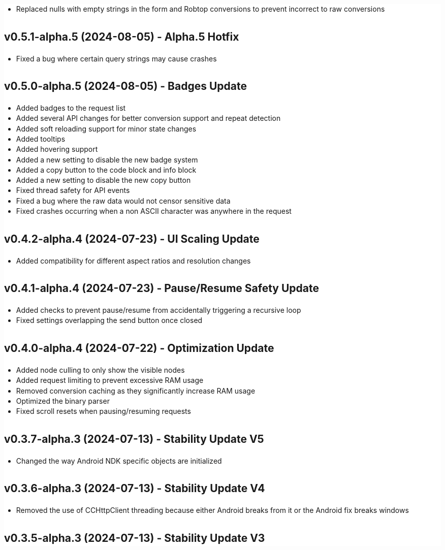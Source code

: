 - Replaced nulls with empty strings in the form and Robtop conversions to prevent incorrect to raw conversions

## v0.5.1-alpha.5 (2024-08-05) - Alpha.5 Hotfix

- Fixed a bug where certain query strings may cause crashes

## v0.5.0-alpha.5 (2024-08-05) - Badges Update

- Added badges to the request list
- Added several API changes for better conversion support and repeat detection
- Added soft reloading support for minor state changes
- Added tooltips
- Added hovering support
- Added a new setting to disable the new badge system
- Added a copy button to the code block and info block
- Added a new setting to disable the new copy button
- Fixed thread safety for API events
- Fixed a bug where the raw data would not censor sensitive data
- Fixed crashes occurring when a non ASCII character was anywhere in the request

## v0.4.2-alpha.4 (2024-07-23) - UI Scaling Update

- Added compatibility for different aspect ratios and resolution changes

## v0.4.1-alpha.4 (2024-07-23) - Pause/Resume Safety Update

- Added checks to prevent pause/resume from accidentally triggering a recursive loop
- Fixed settings overlapping the send button once closed

## v0.4.0-alpha.4 (2024-07-22) - Optimization Update

- Added node culling to only show the visible nodes
- Added request limiting to prevent excessive RAM usage
- Removed conversion caching as they significantly increase RAM usage
- Optimized the binary parser
- Fixed scroll resets when pausing/resuming requests

## v0.3.7-alpha.3 (2024-07-13) - Stability Update V5

- Changed the way Android NDK specific objects are initialized

## v0.3.6-alpha.3 (2024-07-13) - Stability Update V4

- Removed the use of CCHttpClient threading because either Android breaks from it or the Android fix breaks windows

## v0.3.5-alpha.3 (2024-07-13) - Stability Update V3
